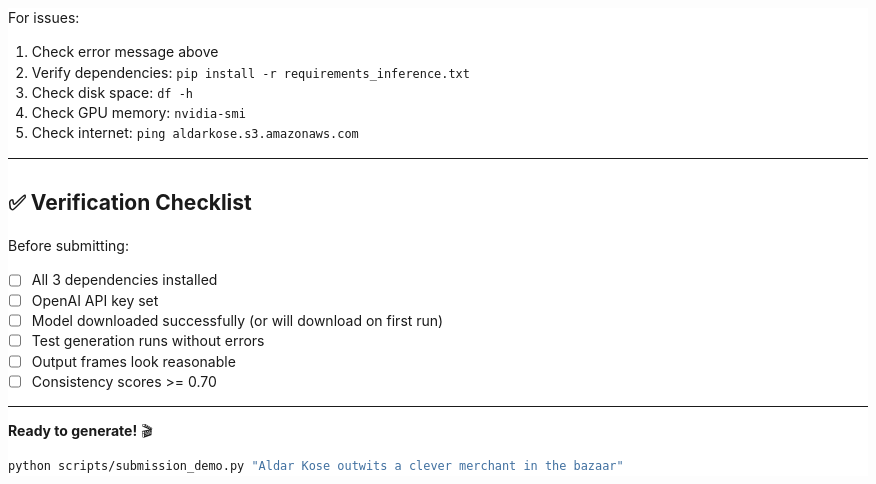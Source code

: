 For issues:
1. Check error message above
2. Verify dependencies: `pip install -r requirements_inference.txt`
3. Check disk space: `df -h`
4. Check GPU memory: `nvidia-smi`
5. Check internet: `ping aldarkose.s3.amazonaws.com`

---

## ✅ Verification Checklist

Before submitting:

- [ ] All 3 dependencies installed
- [ ] OpenAI API key set
- [ ] Model downloaded successfully (or will download on first run)
- [ ] Test generation runs without errors
- [ ] Output frames look reasonable
- [ ] Consistency scores >= 0.70

---

**Ready to generate!** 🎬

```bash
python scripts/submission_demo.py "Aldar Kose outwits a clever merchant in the bazaar"
```
